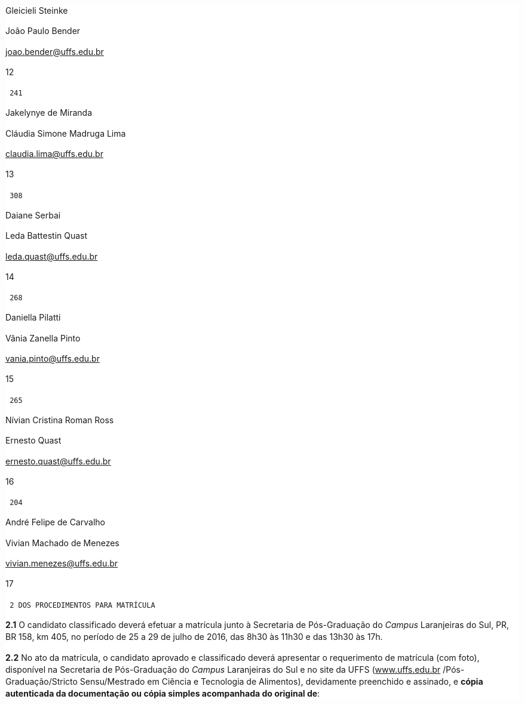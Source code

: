    Gleicieli Steinke

   João Paulo Bender

   joao.bender@uffs.edu.br

   12

     241

   Jakelynye de Miranda

   Cláudia Simone Madruga Lima

   claudia.lima@uffs.edu.br

   13

     308

   Daiane Serbai

   Leda Battestin Quast

   [leda.quast@uffs.edu.br](mailto:leda.quast@uffs.edu.br)

   14

     268

   Daniella Pilatti

   Vânia Zanella Pinto

   [vania.pinto@uffs.edu.br](mailto:vania.pinto@uffs.edu.br)

   15

     265

   Nívian Cristina Roman Ross

   Ernesto Quast

   [ernesto.quast@uffs.edu.br](mailto:ernesto.quast@uffs.edu.br)

   16

     204

   André Felipe de Carvalho

   Vivian Machado de Menezes

   [vivian.menezes@uffs.edu.br](mailto:vivian.menezes@uffs.edu.br)

   17

     2 DOS PROCEDIMENTOS PARA MATRÍCULA

 **2.1** O candidato classificado deverá efetuar a matrícula junto à Secretaria de Pós-Graduação do *Campus* Laranjeiras do Sul, PR, BR 158, km 405, no período de 25 a 29 de julho de 2016, das 8h30 às 11h30 e das 13h30 às 17h.

 **2.2** No ato da matrícula, o candidato aprovado e classificado deverá apresentar o requerimento de matrícula (com foto), disponível na Secretaria de Pós-Graduação do *Campus* Laranjeiras do Sul e no site da UFFS (www.uffs.edu.br /Pós-Graduação/Stricto Sensu/Mestrado em Ciência e Tecnologia de Alimentos), devidamente preenchido e assinado, e **cópia autenticada da documentação ou cópia simples acompanhada do original de**:
